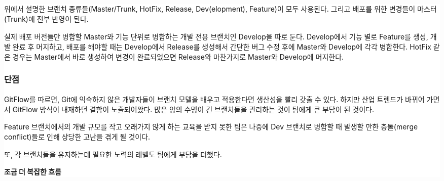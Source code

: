 위에서 설명한 브랜치 종류들(Master/Trunk, HotFix, Release, Dev(elopment), Feature)이 모두 사용된다. 그리고 배포를 위한 변경들이 마스터(Trunk)에 전부 반영이 된다. 

 실제 배포 버전들만 병합할 Master와 기능 단위로 병합하는 개발 전용 브랜치인 Develop을 따로 둔다. Develop에서 기능 별로 Feature를 생성, 개발 완료 후 머지하고, 배포를 해야할 때는 Develop에서 Release를 생성해서 간단한 버그 수정 후에 Master와 Develop에 각각 병합한다. HotFix 같은 경우는 Master에서 바로 생성하여 변경이 완료되었으면 Release와 마찬가지로 Master와 Develop에 머지한다. 

### 단점

 GitFlow를 따르면, Git에 익숙하지 않은 개발자들이 브랜치 모델을 배우고 적용한다면 생산성을 빨리 갖출 수 있다. 하지만 산업 트렌드가 바뀌어 가면서 GitFlow 방식이 내재하던 결함이 노출되어왔다.  많은 양의 수명이 긴 브랜치들을 관리하는 것이 팀에게 큰 부담이 된 것이다.

 Feature 브랜치에서의 개발 규모를 작고 오래가지 않게 하는 교육을 받지 못한 팀은 나중에 Dev 브랜치로 병합할 때 발생할 만한 충돌(merge conflict)들로 인해 상당한 고난을 겪게 될 것이다.  

 또, 각 브랜치들을 유지하는데 필요한 노력의 레벨도 팀에게 부담을 더했다.

**조금 더 복잡한 흐름**

